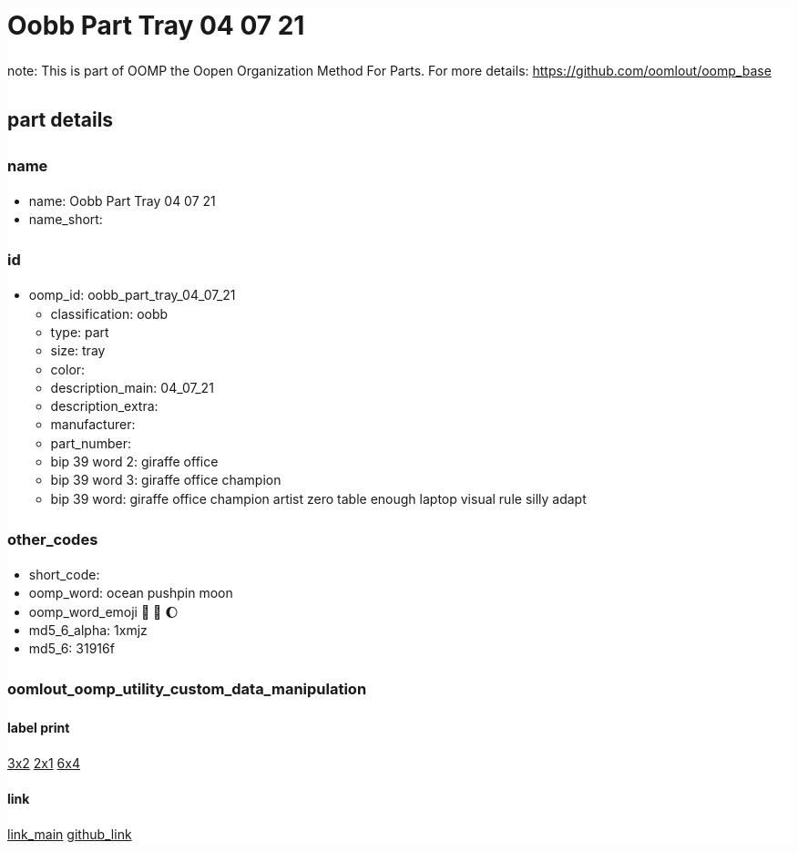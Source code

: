 # Oobb Part Tray 04 07 21  

note: This is part of OOMP the Oopen Organization Method For Parts. For more details: https://github.com/oomlout/oomp_base

##  part details





### name
* name: Oobb Part Tray 04 07 21
* name_short: 
### id
* oomp_id: oobb_part_tray_04_07_21
  * classification: oobb
  * type: part
  * size: tray
  * color: 
  * description_main: 04_07_21
  * description_extra: 
  * manufacturer: 
  * part_number: 
  * bip 39 word 2: giraffe office
  * bip 39 word 3: giraffe office champion
  * bip 39 word: giraffe office champion artist zero table enough laptop visual rule silly adapt

### other_codes
* short_code: 
* oomp_word: ocean pushpin moon
* oomp_word_emoji :ocean: :pushpin: :moon:
* md5_6_alpha: 1xmjz
* md5_6: 31916f






### oomlout_oomp_utility_custom_data_manipulation
#### label print
[3x2](http://192.168.1.245:1112/?label=oomp%201xmjz)
[2x1](http://192.168.1.242:1112/?label=oomp%201xmjz)
[6x4](http://192.168.1.55:1112/?label=oomp%201xmjz)    

#### link

[link_main](https://github.com/oomlout/oomlout_oomp_current_version_messy/tree/main/parts/oobb_part_tray_04_07_21) [github_link](https://github.com/oomlout/oomlout_oomp_part_src/tree/main/parts/oobb_part_tray_04_07_21)                             
